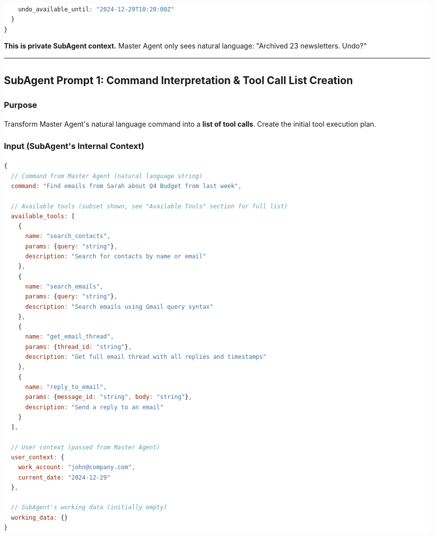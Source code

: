 ```javascript
    undo_available_until: "2024-12-29T10:20:00Z"
  }
}
```

**This is private SubAgent context.** Master Agent only sees natural language: "Archived 23 newsletters. Undo?"

---

## SubAgent Prompt 1: Command Interpretation & Tool Call List Creation

### Purpose

Transform Master Agent's natural language command into a **list of tool calls**. Create the initial tool execution plan.

### Input (SubAgent's Internal Context)

```javascript
{
  // Command from Master Agent (natural language string)
  command: "Find emails from Sarah about Q4 Budget from last week",

  // Available tools (subset shown, see "Available Tools" section for full list)
  available_tools: [
    {
      name: "search_contacts",
      params: {query: "string"},
      description: "Search for contacts by name or email"
    },
    {
      name: "search_emails",
      params: {query: "string"},
      description: "Search emails using Gmail query syntax"
    },
    {
      name: "get_email_thread",
      params: {thread_id: "string"},
      description: "Get full email thread with all replies and timestamps"
    },
    {
      name: "reply_to_email",
      params: {message_id: "string", body: "string"},
      description: "Send a reply to an email"
    }
  ],

  // User context (passed from Master Agent)
  user_context: {
    work_account: "john@company.com",
    current_date: "2024-12-29"
  },

  // SubAgent's working data (initially empty)
  working_data: {}
}
```

